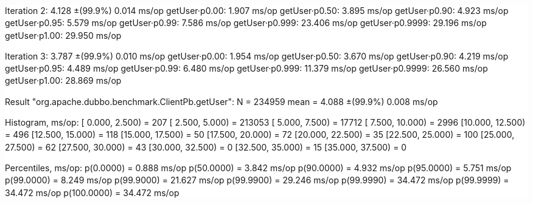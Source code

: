 Iteration   2: 4.128 ±(99.9%) 0.014 ms/op
                 getUser·p0.00:   1.907 ms/op
                 getUser·p0.50:   3.895 ms/op
                 getUser·p0.90:   4.923 ms/op
                 getUser·p0.95:   5.579 ms/op
                 getUser·p0.99:   7.586 ms/op
                 getUser·p0.999:  23.406 ms/op
                 getUser·p0.9999: 29.196 ms/op
                 getUser·p1.00:   29.950 ms/op

Iteration   3: 3.787 ±(99.9%) 0.010 ms/op
                 getUser·p0.00:   1.954 ms/op
                 getUser·p0.50:   3.670 ms/op
                 getUser·p0.90:   4.219 ms/op
                 getUser·p0.95:   4.489 ms/op
                 getUser·p0.99:   6.480 ms/op
                 getUser·p0.999:  11.379 ms/op
                 getUser·p0.9999: 26.560 ms/op
                 getUser·p1.00:   28.869 ms/op



Result "org.apache.dubbo.benchmark.ClientPb.getUser":
  N = 234959
  mean =      4.088 ±(99.9%) 0.008 ms/op

  Histogram, ms/op:
    [ 0.000,  2.500) = 207 
    [ 2.500,  5.000) = 213053 
    [ 5.000,  7.500) = 17712 
    [ 7.500, 10.000) = 2996 
    [10.000, 12.500) = 496 
    [12.500, 15.000) = 118 
    [15.000, 17.500) = 50 
    [17.500, 20.000) = 72 
    [20.000, 22.500) = 35 
    [22.500, 25.000) = 100 
    [25.000, 27.500) = 62 
    [27.500, 30.000) = 43 
    [30.000, 32.500) = 0 
    [32.500, 35.000) = 15 
    [35.000, 37.500) = 0 

  Percentiles, ms/op:
      p(0.0000) =      0.888 ms/op
     p(50.0000) =      3.842 ms/op
     p(90.0000) =      4.932 ms/op
     p(95.0000) =      5.751 ms/op
     p(99.0000) =      8.249 ms/op
     p(99.9000) =     21.627 ms/op
     p(99.9900) =     29.246 ms/op
     p(99.9990) =     34.472 ms/op
     p(99.9999) =     34.472 ms/op
    p(100.0000) =     34.472 ms/op
